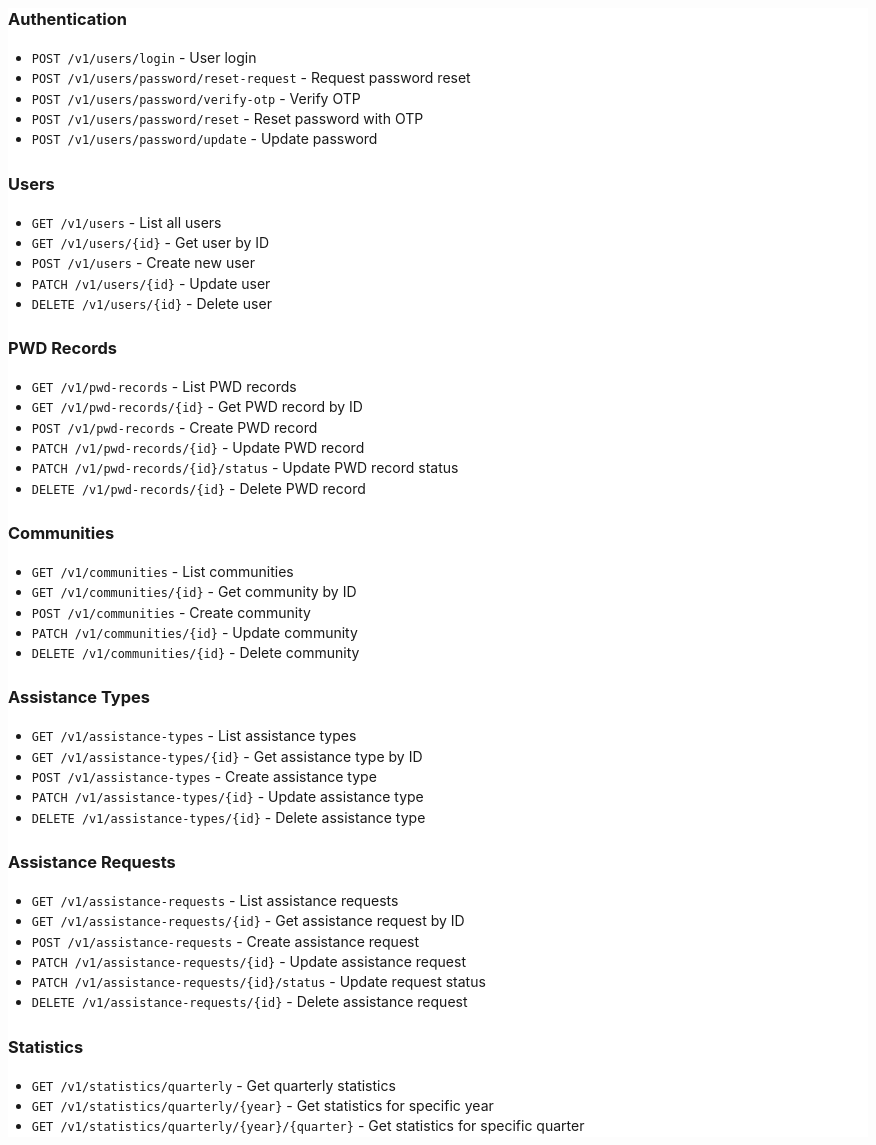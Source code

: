 ### Authentication
- `POST /v1/users/login` - User login
- `POST /v1/users/password/reset-request` - Request password reset
- `POST /v1/users/password/verify-otp` - Verify OTP
- `POST /v1/users/password/reset` - Reset password with OTP
- `POST /v1/users/password/update` - Update password

### Users
- `GET /v1/users` - List all users
- `GET /v1/users/{id}` - Get user by ID
- `POST /v1/users` - Create new user
- `PATCH /v1/users/{id}` - Update user
- `DELETE /v1/users/{id}` - Delete user

### PWD Records
- `GET /v1/pwd-records` - List PWD records
- `GET /v1/pwd-records/{id}` - Get PWD record by ID
- `POST /v1/pwd-records` - Create PWD record
- `PATCH /v1/pwd-records/{id}` - Update PWD record
- `PATCH /v1/pwd-records/{id}/status` - Update PWD record status
- `DELETE /v1/pwd-records/{id}` - Delete PWD record

### Communities
- `GET /v1/communities` - List communities
- `GET /v1/communities/{id}` - Get community by ID
- `POST /v1/communities` - Create community
- `PATCH /v1/communities/{id}` - Update community
- `DELETE /v1/communities/{id}` - Delete community

### Assistance Types
- `GET /v1/assistance-types` - List assistance types
- `GET /v1/assistance-types/{id}` - Get assistance type by ID
- `POST /v1/assistance-types` - Create assistance type
- `PATCH /v1/assistance-types/{id}` - Update assistance type
- `DELETE /v1/assistance-types/{id}` - Delete assistance type

### Assistance Requests
- `GET /v1/assistance-requests` - List assistance requests
- `GET /v1/assistance-requests/{id}` - Get assistance request by ID
- `POST /v1/assistance-requests` - Create assistance request
- `PATCH /v1/assistance-requests/{id}` - Update assistance request
- `PATCH /v1/assistance-requests/{id}/status` - Update request status
- `DELETE /v1/assistance-requests/{id}` - Delete assistance request

### Statistics
- `GET /v1/statistics/quarterly` - Get quarterly statistics
- `GET /v1/statistics/quarterly/{year}` - Get statistics for specific year
- `GET /v1/statistics/quarterly/{year}/{quarter}` - Get statistics for specific quarter
